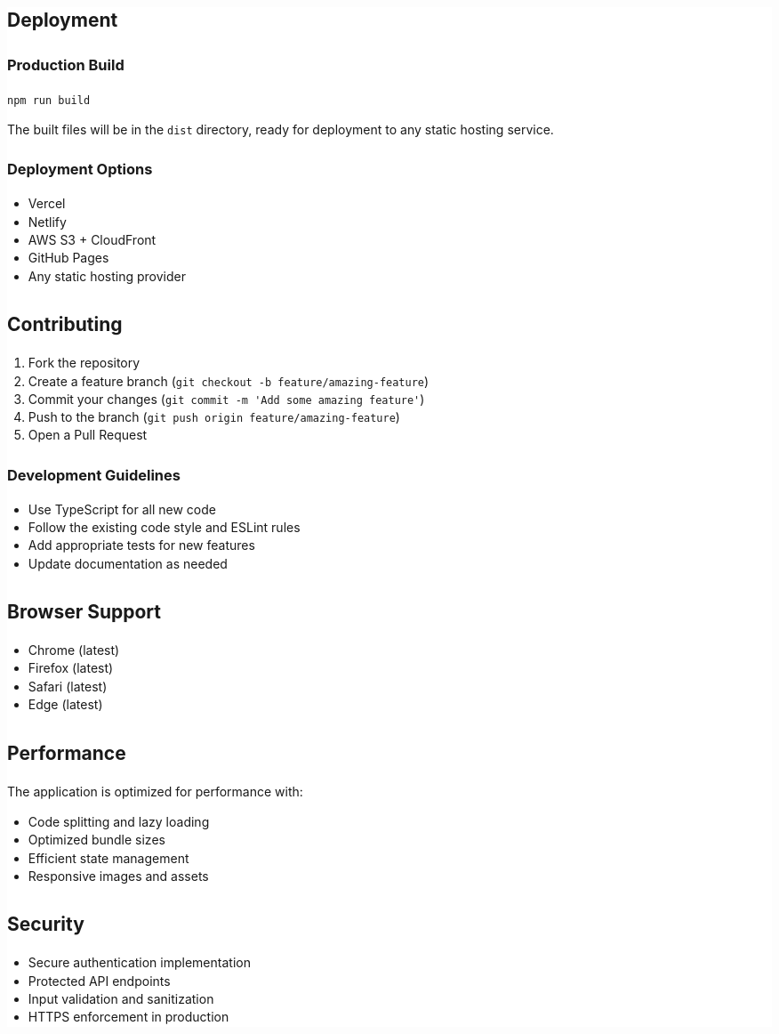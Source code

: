 ## Deployment

### Production Build
```bash
npm run build
```

The built files will be in the `dist` directory, ready for deployment to any static hosting service.

### Deployment Options
- Vercel
- Netlify
- AWS S3 + CloudFront
- GitHub Pages
- Any static hosting provider

## Contributing

1. Fork the repository
2. Create a feature branch (`git checkout -b feature/amazing-feature`)
3. Commit your changes (`git commit -m 'Add some amazing feature'`)
4. Push to the branch (`git push origin feature/amazing-feature`)
5. Open a Pull Request

### Development Guidelines
- Use TypeScript for all new code
- Follow the existing code style and ESLint rules
- Add appropriate tests for new features
- Update documentation as needed

## Browser Support

- Chrome (latest)
- Firefox (latest)
- Safari (latest)
- Edge (latest)

## Performance

The application is optimized for performance with:
- Code splitting and lazy loading
- Optimized bundle sizes
- Efficient state management
- Responsive images and assets

## Security

- Secure authentication implementation
- Protected API endpoints
- Input validation and sanitization
- HTTPS enforcement in production
